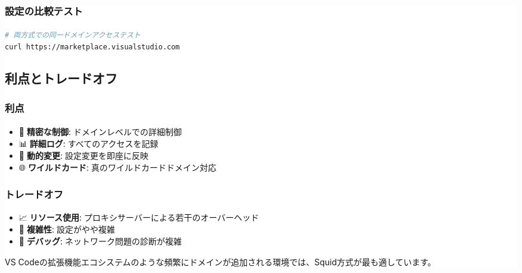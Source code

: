 ### 設定の比較テスト
```bash
# 両方式での同一ドメインアクセステスト
curl https://marketplace.visualstudio.com
```

## 利点とトレードオフ

### 利点
- 🎯 **精密な制御**: ドメインレベルでの詳細制御
- 📊 **詳細ログ**: すべてのアクセスを記録
- 🔄 **動的変更**: 設定変更を即座に反映
- 🌐 **ワイルドカード**: 真のワイルドカードドメイン対応

### トレードオフ
- 📈 **リソース使用**: プロキシサーバーによる若干のオーバーヘッド
- 🔧 **複雑性**: 設定がやや複雑
- 🐛 **デバッグ**: ネットワーク問題の診断が複雑

VS Codeの拡張機能エコシステムのような頻繁にドメインが追加される環境では、Squid方式が最も適しています。